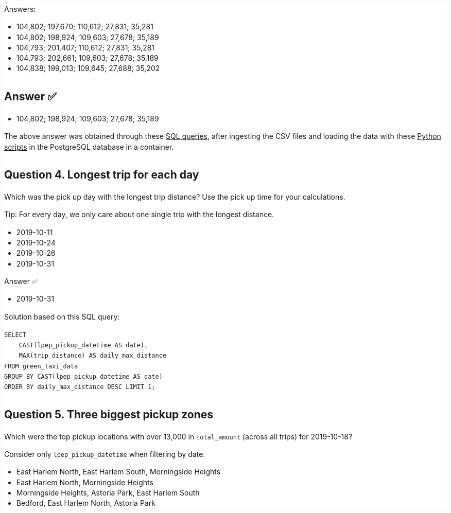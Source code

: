 Answers:

- 104,802;  197,670;  110,612;  27,831;  35,281
- 104,802;  198,924;  109,603;  27,678;  35,189
- 104,793;  201,407;  110,612;  27,831;  35,281
- 104,793;  202,661;  109,603;  27,678;  35,189
- 104,838;  199,013;  109,645;  27,688;  35,202

## Answer ✅

* 104,802; 198,924; 109,603; 27,678; 35,189

The above answer was obtained through these [SQL queries](https://github.com/BorisQuanLi/data-engineering-zoomcamp/blob/practice/cohorts/2025/01-docker-terraform/code_solution/postgres_preparation/sql_queries.sql), after ingesting the CSV files and loading the data with these [Python scripts](https://github.com/BorisQuanLi/data-engineering-zoomcamp/blob/practice/cohorts/2025/01-docker-terraform/code_solution/postgres_preparation/upload_green_taxi_and_zones_data.py) in the PostgreSQL database in a container.

## Question 4. Longest trip for each day

Which was the pick up day with the longest trip distance?
Use the pick up time for your calculations.

Tip: For every day, we only care about one single trip with the longest distance.

- 2019-10-11
- 2019-10-24
- 2019-10-26
- 2019-10-31

Answer ✅

- 2019-10-31

Solution based on this SQL query:

```
SELECT 
    CAST(lpep_pickup_datetime AS date), 
    MAX(trip_distance) AS daily_max_distance
FROM green_taxi_data 
GROUP BY CAST(lpep_pickup_datetime AS date)
ORDER BY daily_max_distance DESC LIMIT 1;
```

## Question 5. Three biggest pickup zones

Which were the top pickup locations with over 13,000 in
`total_amount` (across all trips) for 2019-10-18?

Consider only `lpep_pickup_datetime` when filtering by date.

- East Harlem North, East Harlem South, Morningside Heights
- East Harlem North, Morningside Heights
- Morningside Heights, Astoria Park, East Harlem South
- Bedford, East Harlem North, Astoria Park
